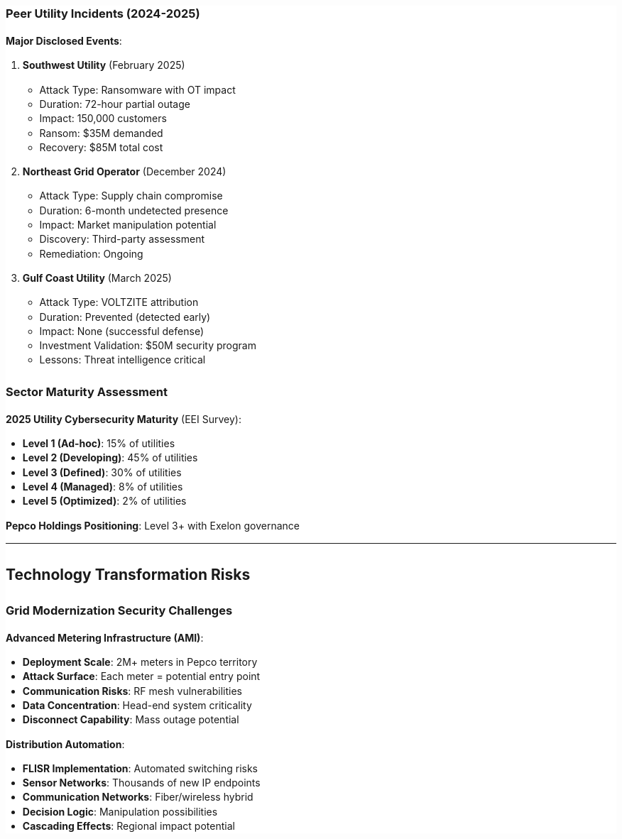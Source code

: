 ### Peer Utility Incidents (2024-2025)

**Major Disclosed Events**:

1. **Southwest Utility** (February 2025)
   - Attack Type: Ransomware with OT impact
   - Duration: 72-hour partial outage
   - Impact: 150,000 customers
   - Ransom: $35M demanded
   - Recovery: $85M total cost

2. **Northeast Grid Operator** (December 2024)
   - Attack Type: Supply chain compromise
   - Duration: 6-month undetected presence
   - Impact: Market manipulation potential
   - Discovery: Third-party assessment
   - Remediation: Ongoing

3. **Gulf Coast Utility** (March 2025)
   - Attack Type: VOLTZITE attribution
   - Duration: Prevented (detected early)
   - Impact: None (successful defense)
   - Investment Validation: $50M security program
   - Lessons: Threat intelligence critical

### Sector Maturity Assessment

**2025 Utility Cybersecurity Maturity** (EEI Survey):
- **Level 1 (Ad-hoc)**: 15% of utilities
- **Level 2 (Developing)**: 45% of utilities
- **Level 3 (Defined)**: 30% of utilities
- **Level 4 (Managed)**: 8% of utilities
- **Level 5 (Optimized)**: 2% of utilities

**Pepco Holdings Positioning**: Level 3+ with Exelon governance

---

## Technology Transformation Risks

### Grid Modernization Security Challenges

**Advanced Metering Infrastructure (AMI)**:
- **Deployment Scale**: 2M+ meters in Pepco territory
- **Attack Surface**: Each meter = potential entry point
- **Communication Risks**: RF mesh vulnerabilities
- **Data Concentration**: Head-end system criticality
- **Disconnect Capability**: Mass outage potential

**Distribution Automation**:
- **FLISR Implementation**: Automated switching risks
- **Sensor Networks**: Thousands of new IP endpoints
- **Communication Networks**: Fiber/wireless hybrid
- **Decision Logic**: Manipulation possibilities
- **Cascading Effects**: Regional impact potential

